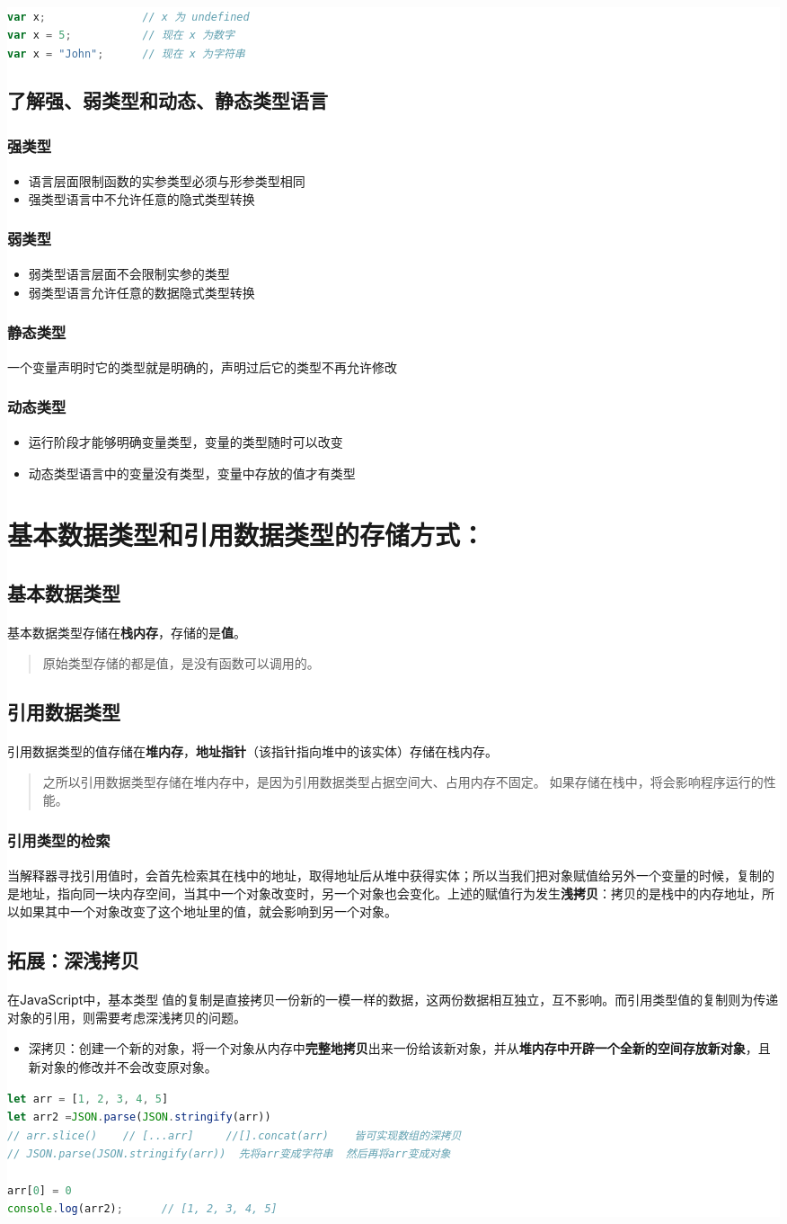 ```js
var x;               // x 为 undefined
var x = 5;           // 现在 x 为数字
var x = "John";      // 现在 x 为字符串
```
## 了解强、弱类型和动态、静态类型语言
### 强类型

-   语言层面限制函数的实参类型必须与形参类型相同
-   强类型语言中不允许任意的隐式类型转换

### 弱类型

-   弱类型语言层面不会限制实参的类型
-   弱类型语言允许任意的数据隐式类型转换

### 静态类型

一个变量声明时它的类型就是明确的，声明过后它的类型不再允许修改

### 动态类型

- 运行阶段才能够明确变量类型，变量的类型随时可以改变

- 动态类型语言中的变量没有类型，变量中存放的值才有类型
# 基本数据类型和引用数据类型的存储方式：
## 基本数据类型
基本数据类型存储在**栈内存**，存储的是**值**。
> 原始类型存储的都是值，是没有函数可以调用的。
## 引用数据类型
引用数据类型的值存储在**堆内存**，**地址指针**（该指针指向堆中的该实体）存储在栈内存。
> 之所以引用数据类型存储在堆内存中，是因为引用数据类型占据空间大、占用内存不固定。 如果存储在栈中，将会影响程序运行的性能。
### 引用类型的检索
当解释器寻找引用值时，会首先检索其在栈中的地址，取得地址后从堆中获得实体；所以当我们把对象赋值给另外一个变量的时候，复制的是地址，指向同一块内存空间，当其中一个对象改变时，另一个对象也会变化。上述的赋值行为发生**浅拷贝**：拷贝的是栈中的内存地址，所以如果其中一个对象改变了这个地址里的值，就会影响到另一个对象。
## 拓展：深浅拷贝
在JavaScript中，基本类型 值的复制是直接拷贝一份新的一模一样的数据，这两份数据相互独立，互不影响。而引用类型值的复制则为传递对象的引用，则需要考虑深浅拷贝的问题。

-   深拷贝：创建一个新的对象，将一个对象从内存中**完整地拷贝**出来一份给该新对象，并从**堆内存中开辟一个全新的空间存放新对象**，且新对象的修改并不会改变原对象。

```js
let arr = [1, 2, 3, 4, 5]
let arr2 =JSON.parse(JSON.stringify(arr))       
// arr.slice()    // [...arr]     //[].concat(arr)    皆可实现数组的深拷贝
// JSON.parse(JSON.stringify(arr))  先将arr变成字符串  然后再将arr变成对象

arr[0] = 0
console.log(arr2);      // [1, 2, 3, 4, 5]
```
